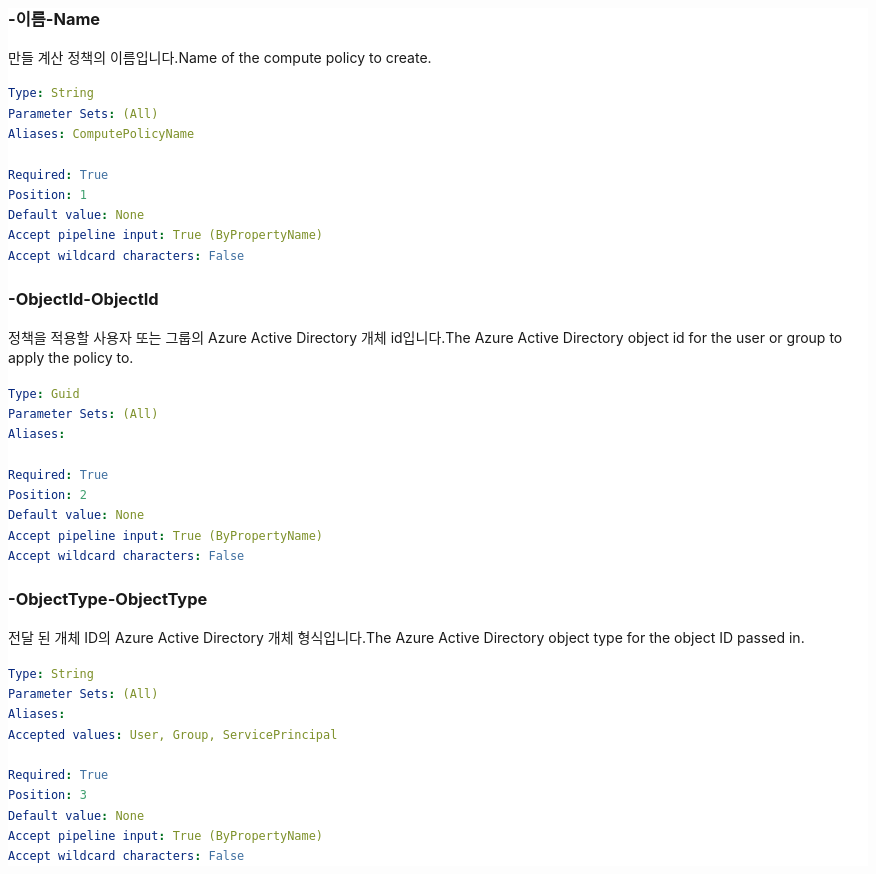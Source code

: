 ### <span data-ttu-id="e2829-123">-이름</span><span class="sxs-lookup"><span data-stu-id="e2829-123">-Name</span></span>
<span data-ttu-id="e2829-124">만들 계산 정책의 이름입니다.</span><span class="sxs-lookup"><span data-stu-id="e2829-124">Name of the compute policy to create.</span></span>

```yaml
Type: String
Parameter Sets: (All)
Aliases: ComputePolicyName

Required: True
Position: 1
Default value: None
Accept pipeline input: True (ByPropertyName)
Accept wildcard characters: False
```

### <span data-ttu-id="e2829-125">-ObjectId</span><span class="sxs-lookup"><span data-stu-id="e2829-125">-ObjectId</span></span>
<span data-ttu-id="e2829-126">정책을 적용할 사용자 또는 그룹의 Azure Active Directory 개체 id입니다.</span><span class="sxs-lookup"><span data-stu-id="e2829-126">The Azure Active Directory object id for the user or group to apply the policy to.</span></span>

```yaml
Type: Guid
Parameter Sets: (All)
Aliases: 

Required: True
Position: 2
Default value: None
Accept pipeline input: True (ByPropertyName)
Accept wildcard characters: False
```

### <span data-ttu-id="e2829-127">-ObjectType</span><span class="sxs-lookup"><span data-stu-id="e2829-127">-ObjectType</span></span>
<span data-ttu-id="e2829-128">전달 된 개체 ID의 Azure Active Directory 개체 형식입니다.</span><span class="sxs-lookup"><span data-stu-id="e2829-128">The Azure Active Directory object type for the object ID passed in.</span></span>

```yaml
Type: String
Parameter Sets: (All)
Aliases: 
Accepted values: User, Group, ServicePrincipal

Required: True
Position: 3
Default value: None
Accept pipeline input: True (ByPropertyName)
Accept wildcard characters: False
```

